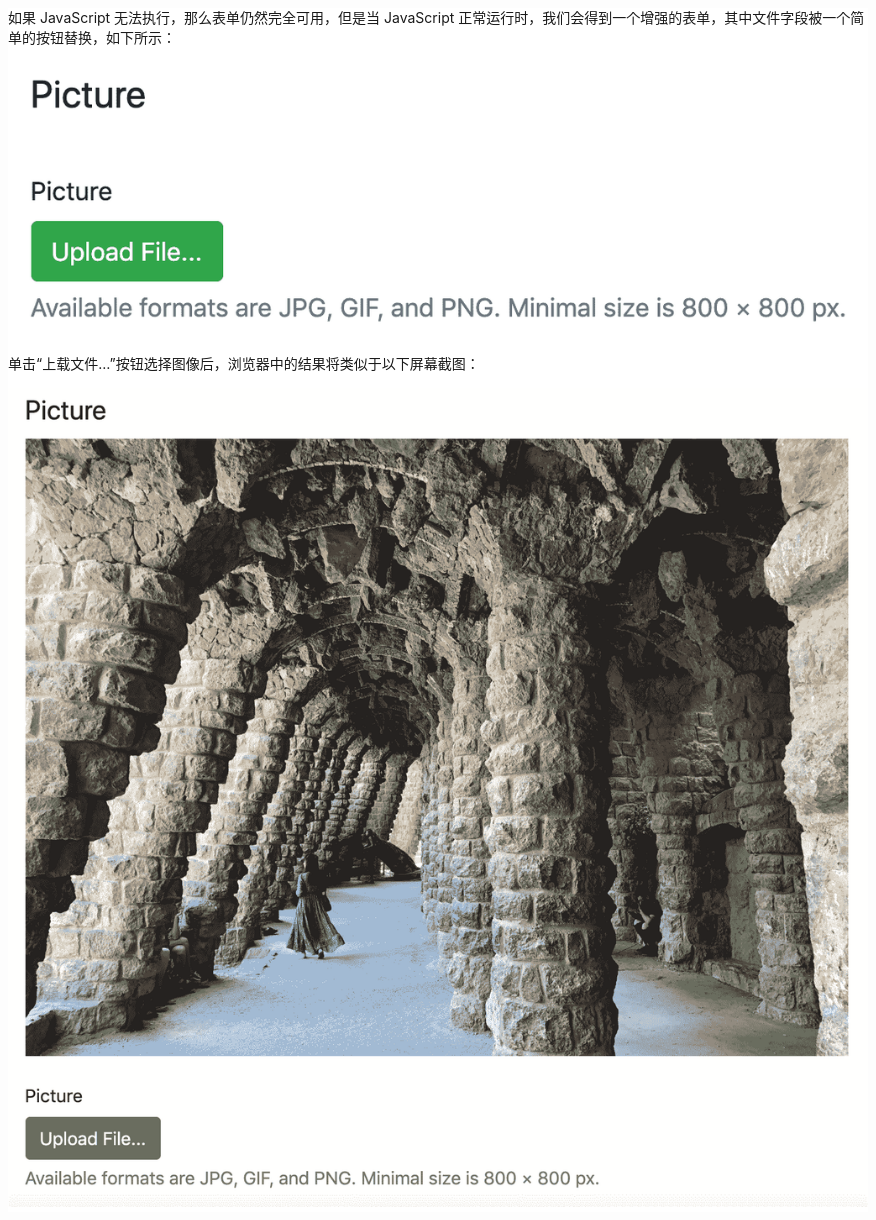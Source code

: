 如果 JavaScript 无法执行，那么表单仍然完全可用，但是当 JavaScript 正常运行时，我们会得到一个增强的表单，其中文件字段被一个简单的按钮替换，如下所示：

![](img/67897e34-1f8c-4314-a211-2401de47de4b.png)

单击“上载文件…”按钮选择图像后，浏览器中的结果将类似于以下屏幕截图：

![](img/7a2b2812-3d9e-4d80-bfc3-a27f59553baf.png)
